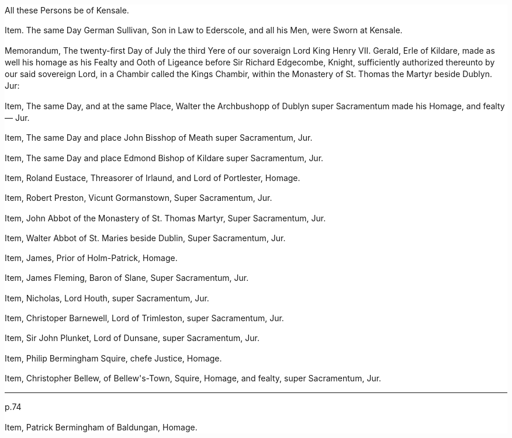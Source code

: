 
All these Persons be of Kensale.


Item. The same Day German Sullivan, Son in Law to Ederscole, and all his Men, were Sworn at Kensale.


Memorandum, The twenty-first Day of July the third Yere of our soveraign Lord King Henry VII. Gerald, 
Erle of Kildare, made as well his homage as his Fealty and Ooth of Ligeance before Sir Richard Edgecombe,
Knight, sufficiently authorized thereunto by our said sovereign Lord, in a Chambir called the Kings Chambir,
within the Monastery of St. Thomas the Martyr beside Dublyn. Jur:


Item, The same Day, and at the same Place, Walter
the Archbushopp of Dublyn super Sacramentum made his
Homage, and fealty — Jur.


Item, The same Day and place John Bisshop of Meath super Sacramentum, Jur.


Item, The same Day and place Edmond Bishop of Kildare super Sacramentum, Jur.


Item, Roland Eustace, Threasorer of Irlaund, and Lord of Portlester, Homage.


Item, Robert Preston, Vicunt Gormanstown, Super Sacramentum, Jur.


Item, John Abbot of the Monastery of St. Thomas Martyr, Super Sacramentum, Jur.


Item, Walter Abbot of St. Maries beside Dublin, Super Sacramentum, Jur.


Item, James, Prior of Holm-Patrick, Homage. 


Item, James Fleming, Baron of Slane, Super Sacramentum, Jur.


Item, Nicholas, Lord Houth, super Sacramentum, Jur.


Item, Christoper Barnewell, Lord of Trimleston, super Sacramentum, Jur.


Item, Sir John Plunket, Lord of Dunsane, super Sacramentum, Jur.


Item, Philip Bermingham Squire, chefe Justice, Homage.


Item, Christopher Bellew, of Bellew's-Town, Squire, Homage, and fealty, super Sacramentum, Jur.




---

p.74


Item, Patrick Bermingham of Baldungan, Homage.
